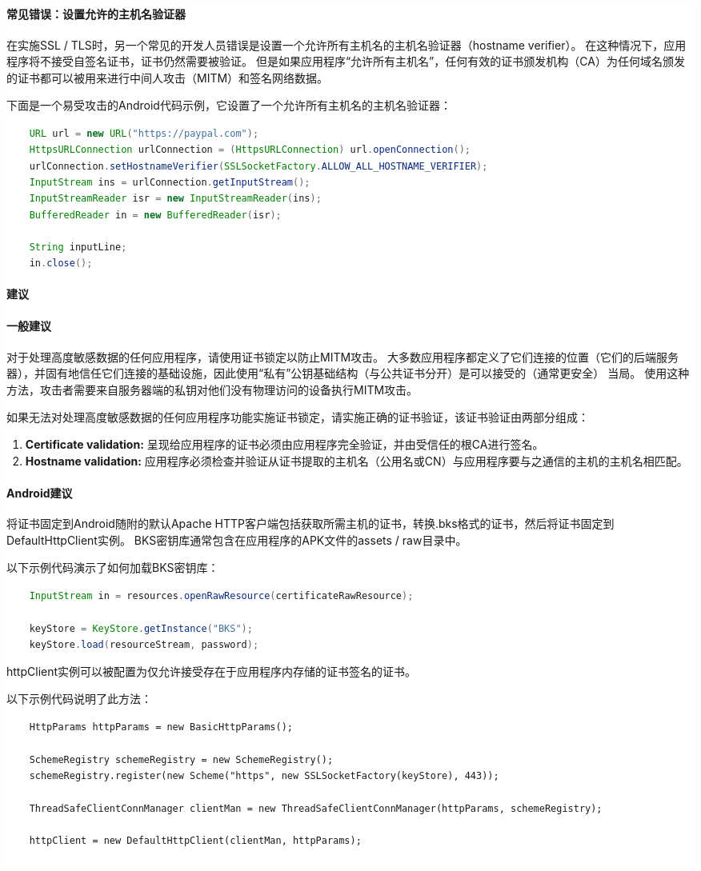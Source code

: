 #### 常见错误：设置允许的主机名验证器

在实施SSL / TLS时，另一个常见的开发人员错误是设置一个允许所有主机名的主机名验证器（hostname verifier）。 在这种情况下，应用程序将不接受自签名证书，证书仍然需要被验证。 但是如果应用程序“允许所有主机名”，任何有效的证书颁发机构（CA）为任何域名颁发的证书都可以被用来进行中间人攻击（MITM）和签名网络数据。

下面是一个易受攻击的Android代码示例，它设置了一个允许所有主机名的主机名验证器：

```java
	URL url = new URL("https://paypal.com");
	HttpsURLConnection urlConnection = (HttpsURLConnection) url.openConnection();
	urlConnection.setHostnameVerifier(SSLSocketFactory.ALLOW_ALL_HOSTNAME_VERIFIER);
	InputStream ins = urlConnection.getInputStream();
	InputStreamReader isr = new InputStreamReader(ins);
	BufferedReader in = new BufferedReader(isr);

	String inputLine;
	in.close();
```

#### 建议

#### 一般建议

对于处理高度敏感数据的任何应用程序，请使用证书锁定以防止MITM攻击。 大多数应用程序都定义了它们连接的位置（它们的后端服务器），并固有地信任它们连接的基础设施，因此使用“私有”公钥基础结构（与公共证书分开）是可以接受的（通常更安全） 当局。 使用这种方法，攻击者需要来自服务器端的私钥对他们没有物理访问的设备执行MITM攻击。

如果无法对处理高度敏感数据的任何应用程序功能实施证书锁定，请实施正确的证书验证，该证书验证由两部分组成：

1. **Certificate validation:** 呈现给应用程序的证书必须由应用程序完全验证，并由受信任的根CA进行签名。 
2. **Hostname validation:** 应用程序必须检查并验证从证书提取的主机名（公用名或CN）与应用程序要与之通信的主机的主机名相匹配。

#### Android建议

将证书固定到Android随附的默认Apache HTTP客户端包括获取所需主机的证书，转换.bks格式的证书，然后将证书固定到DefaultHttpClient实例。 BKS密钥库通常包含在应用程序的APK文件的assets / raw目录中。

以下示例代码演示了如何加载BKS密钥库：

```java
	InputStream in = resources.openRawResource(certificateRawResource);

	keyStore = KeyStore.getInstance("BKS");
	keyStore.load(resourceStream, password);
```

httpClient实例可以被配置为仅允许接受存在于应用程序内存储的证书签名的证书。

以下示例代码说明了此方法：

```    
	HttpParams httpParams = new BasicHttpParams();

	SchemeRegistry schemeRegistry = new SchemeRegistry();
	schemeRegistry.register(new Scheme("https", new SSLSocketFactory(keyStore), 443));

	ThreadSafeClientConnManager clientMan = new ThreadSafeClientConnManager(httpParams, schemeRegistry);

	httpClient = new DefaultHttpClient(clientMan, httpParams);
	
```
